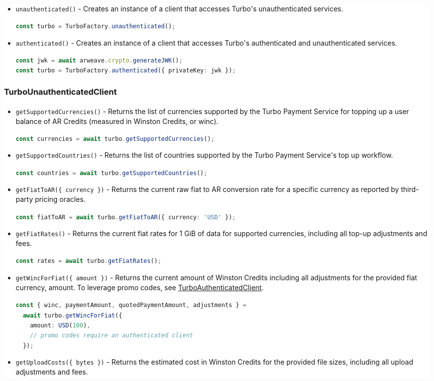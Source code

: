 - `unauthenticated()` - Creates an instance of a client that accesses Turbo's unauthenticated services.

  ```typescript
  const turbo = TurboFactory.unauthenticated();
  ```

- `authenticated()` - Creates an instance of a client that accesses Turbo's authenticated and unauthenticated services.

  ```typescript
  const jwk = await arweave.crypto.generateJWK();
  const turbo = TurboFactory.authenticated({ privateKey: jwk });
  ```

### TurboUnauthenticatedClient

- `getSupportedCurrencies()` - Returns the list of currencies supported by the Turbo Payment Service for topping up a user balance of AR Credits (measured in Winston Credits, or winc).

  ```typescript
  const currencies = await turbo.getSupportedCurrencies();
  ```

- `getSupportedCountries()` - Returns the list of countries supported by the Turbo Payment Service's top up workflow.

  ```typescript
  const countries = await turbo.getSupportedCountries();
  ```

- `getFiatToAR({ currency })` - Returns the current raw fiat to AR conversion rate for a specific currency as reported by third-party pricing oracles.

  ```typescript
  const fiatToAR = await turbo.getFiatToAR({ currency: 'USD' });
  ```

- `getFiatRates()` - Returns the current fiat rates for 1 GiB of data for supported currencies, including all top-up adjustments and fees.

  ```typescript
  const rates = await turbo.getFiatRates();
  ```

- `getWincForFiat({ amount })` - Returns the current amount of Winston Credits including all adjustments for the provided fiat currency, amount. To leverage promo codes, see [TurboAuthenticatedClient].

  ```typescript
  const { winc, paymentAmount, quotedPaymentAmount, adjustments } =
    await turbo.getWincForFiat({
      amount: USD(100),
      // promo codes require an authenticated client
    });
  ```

- `getUploadCosts({ bytes })` - Returns the estimated cost in Winston Credits for the provided file sizes, including all upload adjustments and fees.


[package.json]: https://github.com/ardriveapp/turbo-sdk/blob/main/package.json
[examples]: https://github.com/ardriveapp/turbo-sdk/tree/main/examples
[TurboAuthenticatedClient]: #turboauthenticatedclient
[AbortSignal]: https://developer.mozilla.org/en-US/docs/Web/API/AbortSignal